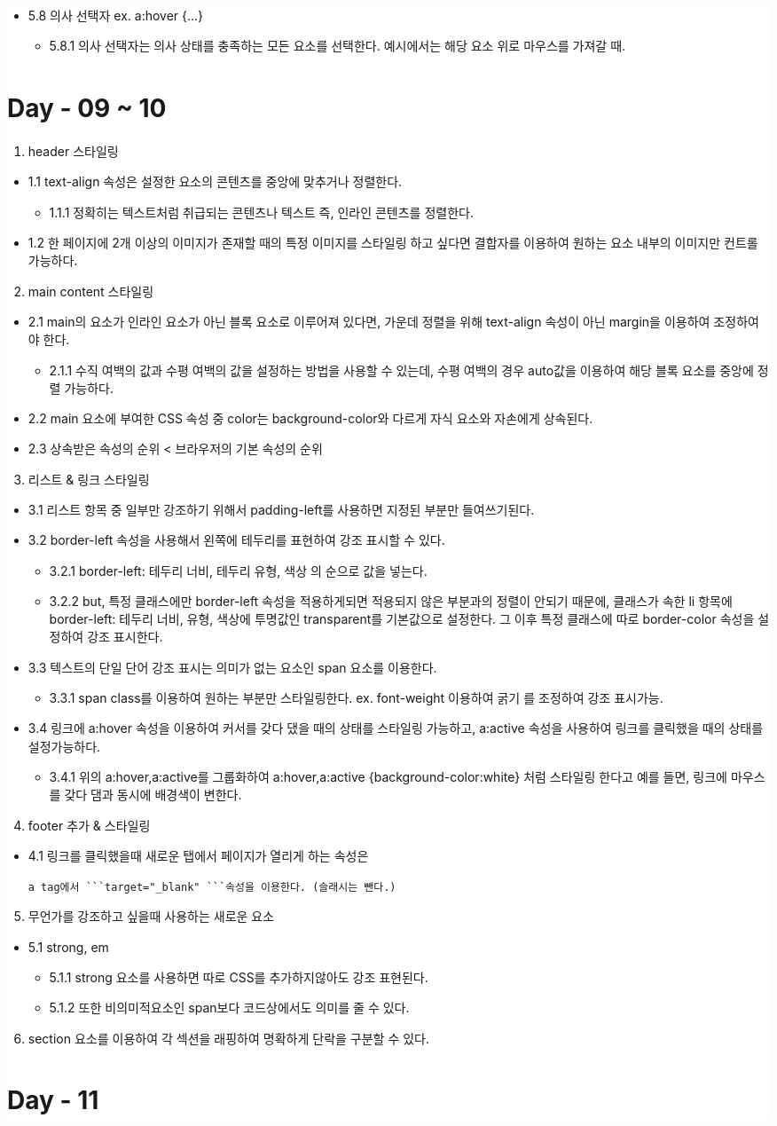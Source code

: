 - 5.8 의사 선택자 ex. a:hover {...}

  - 5.8.1 의사 선택자는 의사 상태를 충족하는 모든 요소를 선택한다. 예시에서는 해당 요소 위로 마우스를 가져갈 때.

# Day - 09 ~ 10

1. header 스타일링

- 1.1 text-align 속성은 설정한 요소의 콘텐츠를 중앙에 맞추거나 정렬한다.

  - 1.1.1 정확히는 텍스트처럼 취급되는 콘텐츠나 텍스트 즉, 인라인 콘텐츠를 정렬한다.

- 1.2 한 페이지에 2개 이상의 이미지가 존재할 때의 특정 이미지를 스타일링 하고 싶다면 결합자를 이용하여 원하는 요소 내부의 이미지만 컨트롤 가능하다.

2. main content 스타일링

- 2.1 main의 요소가 인라인 요소가 아닌 블록 요소로 이루어져 있다면, 가운데 정렬을 위해 text-align 속성이 아닌 margin을 이용하여 조정하여야 한다.

  - 2.1.1 수직 여백의 값과 수평 여백의 값을 설정하는 방법을 사용할 수 있는데, 수평 여백의 경우 auto값을 이용하여 해당 블록 요소를 중앙에 정렬 가능하다.

- 2.2 main 요소에 부여한 CSS 속성 중 color는 background-color와 다르게 자식 요소와 자손에게 상속된다.

- 2.3 상속받은 속성의 순위 < 브라우저의 기본 속성의 순위

3. 리스트 & 링크 스타일링

- 3.1 리스트 항목 중 일부만 강조하기 위해서 padding-left를 사용하면 지정된 부분만 들여쓰기된다.

- 3.2 border-left 속성을 사용해서 왼쪽에 테두리를 표현하여 강조 표시할 수 있다.

  - 3.2.1 border-left: 테두리 너비, 테두리 유형, 색상 의 순으로 값을 넣는다.

  - 3.2.2 but, 특정 클래스에만 border-left 속성을 적용하게되면 적용되지 않은 부분과의 정렬이 안되기 때문에, 클래스가 속한 li 항목에 border-left: 테두리 너비, 유형, 색상에 투명값인 transparent를 기본값으로 설정한다. 그 이후 특정 클래스에 따로 border-color 속성을 설정하여 강조 표시한다.

- 3.3 텍스트의 단일 단어 강조 표시는 의미가 없는 요소인 span 요소를 이용한다.

  - 3.3.1 span class를 이용하여 원하는 부분만 스타일링한다. ex. font-weight 이용하여 굵기 를 조정하여 강조 표시가능.

- 3.4 링크에 a:hover 속성을 이용하여 커서를 갖다 댔을 때의 상태를 스타일링 가능하고, a:active 속성을 사용하여 링크를 클릭했을 때의 상태를 설정가능하다.

  - 3.4.1 위의 a:hover,a:active를 그룹화하여 a:hover,a:active {background-color:white} 처럼 스타일링 한다고 예를 들면, 링크에 마우스를 갖다 댐과 동시에 배경색이 변한다.

4. footer 추가 & 스타일링

- 4.1 링크를 클릭했을때 새로운 탭에서 페이지가 열리게 하는 속성은

      a tag에서 ```target="_blank" ```속성을 이용한다. (슬래시는 뺀다.)

5. 무언가를 강조하고 싶을때 사용하는 새로운 요소

- 5.1 strong, em

  - 5.1.1 strong 요소를 사용하면 따로 CSS를 추가하지않아도 강조 표현된다.

  - 5.1.2 또한 비의미적요소인 span보다 코드상에서도 의미를 줄 수 있다.

6. section 요소를 이용하여 각 섹션을 래핑하여 명확하게 단락을 구분할 수 있다.

# Day - 11
